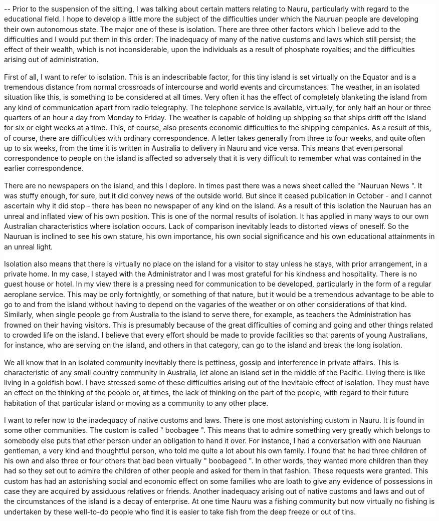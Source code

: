 -- Prior to the suspension of the sitting, I was talking about certain matters relating to Nauru, particularly with regard to the educational field. I hope to develop a little more the subject of the difficulties under which the Nauruan people are developing their own autonomous state. The major one of these is isolation. There are three other factors which I believe add to the difficulties and I would put them in this order: The inadequacy of many of the native customs and laws which still persist; the effect of their wealth, which is not inconsiderable, upon the individuals as a result of phosphate royalties; and the difficulties arising out of administration. 

First of all, I want to refer to isolation. This is an indescribable factor, for this tiny island is set virtually on the Equator and is a tremendous distance from normal crossroads of intercourse and world events and circumstances. The weather, in an isolated situation like this, is something to be considered at all times. Very often it has the effect of completely blanketing the island from any kind of communication apart from radio telegraphy. The telephone service is available, virtually, for only half an hour or three quarters of an hour a day from Monday to Friday. The weather is capable of holding up shipping so that ships drift off the island for six or eight weeks at a time. This, of course, also presents economic difficulties to the shipping companies. As a result of this, of course, there are difficulties with ordinary correspondence. A letter takes generally from three to four weeks, and quite often up to six weeks, from the time it is written in Australia to delivery in Nauru and vice versa. This means that even personal correspondence to people on the island is affected so adversely that it is very difficult to remember what was contained in the earlier correspondence. 

There are no newspapers on the island, and this I deplore. In times past there was a news sheet called the "Nauruan News ". It was stuffy enough, for sure, but it did convey news of the outside world. But since it ceased publication in October - and I cannot ascertain why it did stop - there has been no newspaper of any kind on the island. As a result of this isolation the Nauruan has an unreal and inflated view of his own position. This is one of the normal results of isolation. It has applied in many ways to our own Australian characteristics where isolation occurs. Lack of comparison inevitably leads to distorted views of oneself. So the Nauruan is inclined to see his own stature, his own importance, his own social significance and his own educational attainments in an unreal light. 

Isolation also means that there is virtually no place on the island for a visitor to stay unless he stays, with prior arrangement, in a private home. In my case, I stayed with the Administrator and I was most grateful for his kindness and hospitality. There is no guest house or hotel. In my view there is a pressing need for communication to be developed, particularly in the form of a regular aeroplane service. This may be only fortnightly, or something of that nature, but it would be a tremendous advantage to be able to go to and from the island without having to depend on the vagaries of the weather or on other considerations of that kind. Similarly, when single people go from Australia to the island to serve there, for example, as teachers the Administration has frowned on their having visitors. This is presumably because of the great difficulties of coming and going and other things related to crowded life on the island. I believe that every effort should be made to provide facilities so that parents of young Australians, for instance, who are serving on the island, and others in that category, can go to the island and break the long isolation. 

We all know that in an isolated community inevitably there is pettiness, gossip and interference in private affairs. This is characteristic of any small country community in Australia, let alone an island set in the middle of the Pacific. Living there is like living in a goldfish bowl. I have stressed some of these difficulties arising out of the inevitable effect of isolation. They must have an effect on the thinking of the people or, at times, the lack of thinking on the part of the people, with regard to their future habitation of that particular island or moving as a community to any other place. 

I want to refer now to the inadequacy of native customs and laws. There is one most astonishing custom in Nauru. It is found in some other communities. The custom is called " boobagee ". This means that to admire something very greatly which belongs to somebody else puts that other person under an obligation to hand it over. For instance, I had a conversation with one Nauruan gentleman, a very kind and thoughtful person, who told me quite a lot about his own family. I found that he had three children of his own and also three or four others that bad been virtually " boobageed ". In other words, they wanted more children than they had so they set out to admire the children of other people and asked for them in that fashion. These requests were granted. This custom has had an astonishing social and economic effect on some families who are loath to give any evidence of possessions in case they are acquired by assiduous relatives or friends. Another inadequacy arising out of native customs and laws and out of the circumstances of the island is a decay of enterprise. At one time Nauru was a fishing community but now virtually no fishing is undertaken by these well-to-do people who find it is easier to take fish from the deep freeze or out of tins. 
